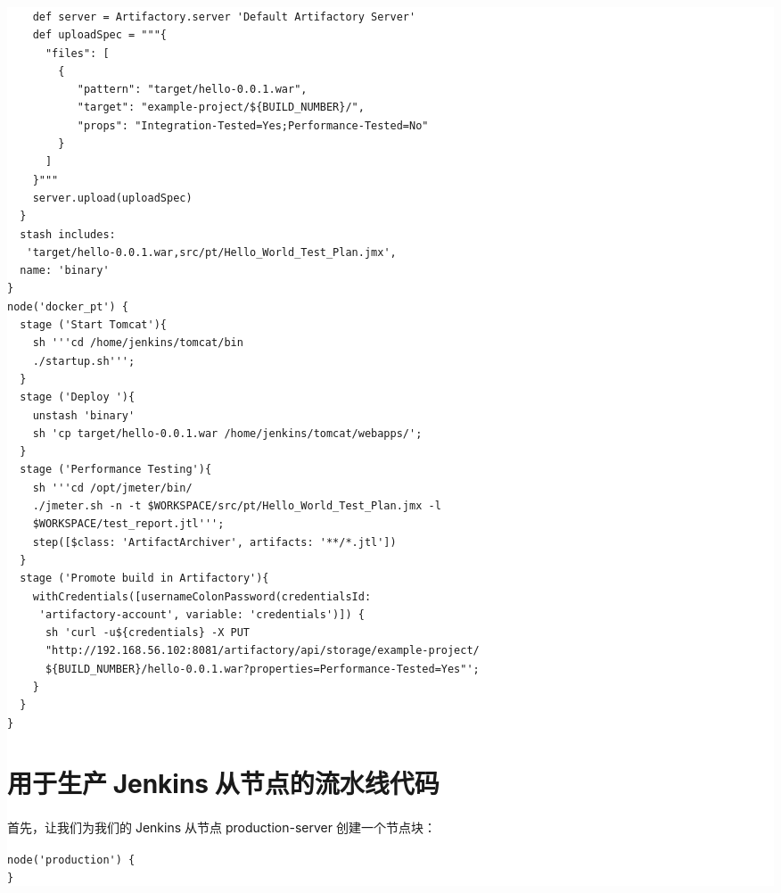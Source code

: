 ```
    def server = Artifactory.server 'Default Artifactory Server'
    def uploadSpec = """{
      "files": [
        {
           "pattern": "target/hello-0.0.1.war",
           "target": "example-project/${BUILD_NUMBER}/",
           "props": "Integration-Tested=Yes;Performance-Tested=No"
        }
      ]
    }"""
    server.upload(uploadSpec)
  }
  stash includes:
   'target/hello-0.0.1.war,src/pt/Hello_World_Test_Plan.jmx',
  name: 'binary'
}
node('docker_pt') {
  stage ('Start Tomcat'){
    sh '''cd /home/jenkins/tomcat/bin
    ./startup.sh''';
  }
  stage ('Deploy '){
    unstash 'binary'
    sh 'cp target/hello-0.0.1.war /home/jenkins/tomcat/webapps/';
  }
  stage ('Performance Testing'){
    sh '''cd /opt/jmeter/bin/
    ./jmeter.sh -n -t $WORKSPACE/src/pt/Hello_World_Test_Plan.jmx -l
    $WORKSPACE/test_report.jtl''';
    step([$class: 'ArtifactArchiver', artifacts: '**/*.jtl'])
  }
  stage ('Promote build in Artifactory'){
    withCredentials([usernameColonPassword(credentialsId:
     'artifactory-account', variable: 'credentials')]) {
      sh 'curl -u${credentials} -X PUT
      "http://192.168.56.102:8081/artifactory/api/storage/example-project/
      ${BUILD_NUMBER}/hello-0.0.1.war?properties=Performance-Tested=Yes"';
    }
  }
}
```

# 用于生产 Jenkins 从节点的流水线代码

首先，让我们为我们的 Jenkins 从节点 production-server 创建一个节点块：

```
node('production') {
}
```
